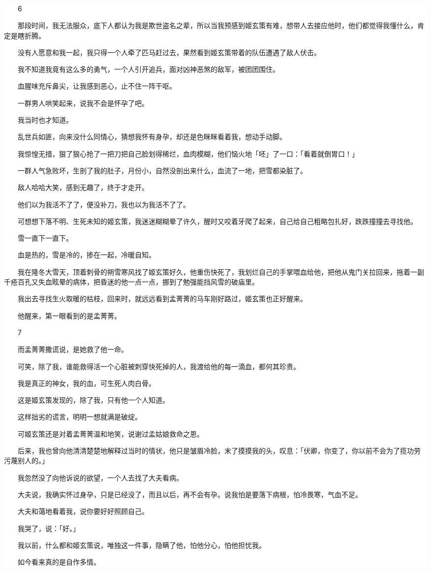 &emsp;&emsp;6  
  
&emsp;&emsp;那段时间，我无法服众，底下人都认为我是欺世盗名之辈，所以当我预感到姬玄策有难，想带人去接应他时，他们都觉得我懂什么，肯定是瞎折腾。  
  
&emsp;&emsp;没有人愿意和我一起，我只得一个人牵了匹马赶过去，果然看到姬玄策带着的队伍遭遇了敌人伏击。  
  
&emsp;&emsp;我不知道我竟有这么多的勇气，一个人引开追兵，面对凶神恶煞的敌军，被团团围住。  
  
&emsp;&emsp;血腥味充斥鼻尖，让我感到恶心，止不住一阵干呕。  
  
&emsp;&emsp;一群男人哄笑起来，说我不会是怀孕了吧。  
  
&emsp;&emsp;我当时也才知道。  
  
&emsp;&emsp;乱世兵如匪，向来没什么同情心，猜想我怀有身孕，却还是色眯眯看着我，想动手动脚。  
  
&emsp;&emsp;我惊惶无措，狠了狠心抢了一把刀把自己脸划得稀烂，血肉模糊，他们恼火地「呸」了一口：「看着就倒胃口！」  
  
&emsp;&emsp;一群人气急败坏，生剖了我的肚子，月份小，自然没剖出来什么，血流了一地，把雪都染脏了。  
  
&emsp;&emsp;敌人哈哈大笑，感到无趣了，终于才走开。  
  
&emsp;&emsp;他们以为我活不了了，便没补刀，我也以为我活不了了。  
  
&emsp;&emsp;可想想下落不明、生死未知的姬玄策，我迷迷糊糊晕了许久，醒时又咬着牙爬了起来，自己给自己粗略包扎好，跌跌撞撞去寻找他。  
  
&emsp;&emsp;雪一直下一直下。  
  
&emsp;&emsp;血是热的，雪是冷的，掺在一起，冷暖自知。  
  
&emsp;&emsp;我在隆冬大雪天，顶着刺骨的朔雪寒风找了姬玄策好久，他重伤快死了，我划烂自己的手掌喂血给他，把他从鬼门关拉回来，拖着一副千疮百孔又失血眩晕的病体，把昏迷的他一点一点，挪到了勉强能挡风雪的破庙里。  
  
&emsp;&emsp;我出去寻找生火取暖的枯枝，回来时，就远远看到孟菁菁的马车刚好路过，姬玄策也正好醒来。  
  
&emsp;&emsp;他醒来，第一眼看到的是孟菁菁。  
  
&emsp;&emsp;7  
  
&emsp;&emsp;而孟菁菁撒谎说，是她救了他一命。  
  
&emsp;&emsp;可笑，除了我，谁能救得活一个心脏被刺穿快死掉的人，我渡给他的每一滴血，都何其珍贵。  
  
&emsp;&emsp;我是真正的神女，我的血，可生死人肉白骨。  
  
&emsp;&emsp;这是姬玄策发现的，除了我，只有他一个人知道。  
  
&emsp;&emsp;这样拙劣的谎言，明明一想就满是破绽。  
  
&emsp;&emsp;可姬玄策还是对着孟菁菁温和地笑，说谢过孟姑娘救命之恩。  
  
&emsp;&emsp;后来，我也曾向他清清楚楚地解释过当时的情状，他只是皱眉冷脸，末了摸摸我的头，叹息：「伏卿，你变了，你以前不会为了揽功劳污蔑别人的。」  
  
&emsp;&emsp;我忽然没了向他诉说的欲望，一个人去找了大夫看病。  
  
&emsp;&emsp;大夫说，我确实怀过身孕，只是已经没了，而且以后，再不会有孕。说我怕是要落下病根，怕冷畏寒，气血不足。  
  
&emsp;&emsp;大夫和蔼地看着我，说你要好好照顾自己。  
  
&emsp;&emsp;我哭了，说：「好。」  
  
&emsp;&emsp;我以前，什么都和姬玄策说，唯独这一件事，隐瞒了他，怕他分心，怕他担忧我。  
  
&emsp;&emsp;如今看来真的是自作多情。  
  